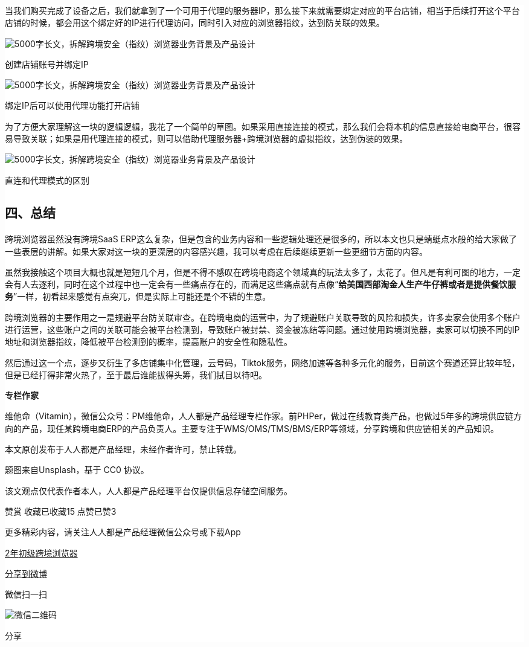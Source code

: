当我们购买完成了设备之后，我们就拿到了一个可用于代理的服务器IP，那么接下来就需要绑定对应的平台店铺，相当于后续打开这个平台店铺的时候，都会用这个绑定好的IP进行代理访问，同时引入对应的浏览器指纹，达到防关联的效果。

![5000字长文，拆解跨境安全（指纹）浏览器业务背景及产品设计](https://image.woshipm.com/wp-files/2023/04/I48KiLefAhg8f7ZVtuHF.png)

创建店铺账号并绑定IP

![5000字长文，拆解跨境安全（指纹）浏览器业务背景及产品设计](https://image.woshipm.com/wp-files/2023/04/SIYeoKvHFUmJxNrDCbCx.png)

绑定IP后可以使用代理功能打开店铺

为了方便大家理解这一块的逻辑逻辑，我花了一个简单的草图。如果采用直接连接的模式，那么我们会将本机的信息直接给电商平台，很容易导致关联；如果是用代理连接的模式，则可以借助代理服务器+跨境浏览器的虚拟指纹，达到伪装的效果。

![5000字长文，拆解跨境安全（指纹）浏览器业务背景及产品设计](https://image.woshipm.com/wp-files/2023/04/Q144STaTM0vE4g4IKc4K.png)

直连和代理模式的区别

## 四、总结

跨境浏览器虽然没有跨境SaaS ERP这么复杂，但是包含的业务内容和一些逻辑处理还是很多的，所以本文也只是蜻蜓点水般的给大家做了一些表层的讲解。如果大家对这一块的更深层的内容感兴趣，我可以考虑在后续继续更新一些更细节方面的内容。

虽然我接触这个项目大概也就是短短几个月，但是不得不感叹在跨境电商这个领域真的玩法太多了，太花了。但凡是有利可图的地方，一定会有人去逐利，同时在这个过程中也一定会有一些痛点存在的，而满足这些痛点就有点像“**给美国西部淘金人生产牛仔裤或者是提供餐饮服务**”一样，初看起来感觉有点突兀，但是实际上可能还是个不错的生意。

跨境浏览器的主要作用之一是规避平台防关联审查。在跨境电商的运营中，为了规避账户关联导致的风险和损失，许多卖家会使用多个账户进行运营，这些账户之间的关联可能会被平台检测到，导致账户被封禁、资金被冻结等问题。通过使用跨境浏览器，卖家可以切换不同的IP地址和浏览器指纹，降低被平台检测到的概率，提高账户的安全性和隐私性。

然后通过这一个点，逐步又衍生了多店铺集中化管理，云号码，Tiktok服务，网络加速等各种多元化的服务，目前这个赛道还算比较年轻，但是已经打得非常火热了，至于最后谁能拔得头筹，我们拭目以待吧。

**专栏作家**

维他命（Vitamin），微信公众号：PM维他命，人人都是产品经理专栏作家。前PHPer，做过在线教育类产品，也做过5年多的跨境供应链方向的产品，现任某跨境电商ERP的产品负责人。主要专注于WMS/OMS/TMS/BMS/ERP等领域，分享跨境和供应链相关的产品知识。

本文原创发布于人人都是产品经理，未经作者许可，禁止转载。

题图来自Unsplash，基于 CC0 协议。

该文观点仅代表作者本人，人人都是产品经理平台仅提供信息存储空间服务。

赞赏 收藏已收藏15 点赞已赞3

更多精彩内容，请关注人人都是产品经理微信公众号或下载App

[2年](https://www.woshipm.com/tag/2%e5%b9%b4)[初级](https://www.woshipm.com/tag/%e5%88%9d%e7%ba%a7)[跨境浏览器](https://www.woshipm.com/tag/%e8%b7%a8%e5%a2%83%e6%b5%8f%e8%a7%88%e5%99%a8)

[分享到微博](https://service.weibo.com/share/share.php?appkey=2775287854&title=5000字长文，拆解跨境安全（指纹）浏览器业务背景及产品设计&url=https://www.woshipm.com/evaluating/5813068.html&pic=https://image.woshipm.com/2023/04/14/91e47b84-da8d-11ed-a87e-00163e0b5ff3.jpg)

微信扫一扫

![微信二维码](https://api.pwmqr.com/qrcode/create/?url=https://www.woshipm.com/evaluating/5813068.html)

分享